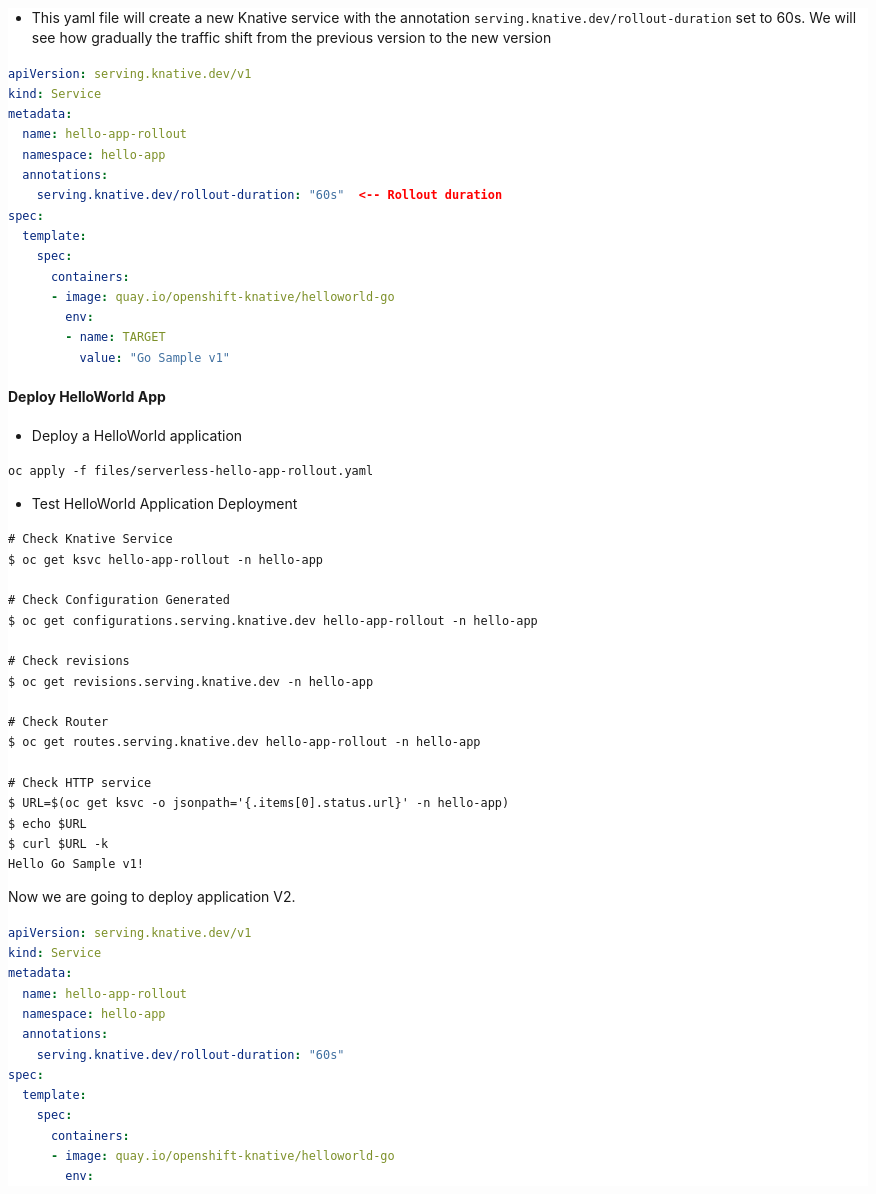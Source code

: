 - This yaml file will create a new Knative service with the annotation `serving.knative.dev/rollout-duration` set to 60s. We will see how gradually the traffic shift from the previous version to the new version
  
```yaml
apiVersion: serving.knative.dev/v1
kind: Service
metadata:
  name: hello-app-rollout
  namespace: hello-app
  annotations:
    serving.knative.dev/rollout-duration: "60s"  <-- Rollout duration
spec:
  template:
    spec:
      containers:
      - image: quay.io/openshift-knative/helloworld-go
        env:
        - name: TARGET
          value: "Go Sample v1"
```

#### Deploy HelloWorld App

- Deploy a HelloWorld application

```$bash
oc apply -f files/serverless-hello-app-rollout.yaml
```

- Test HelloWorld Application Deployment

```$bash
# Check Knative Service
$ oc get ksvc hello-app-rollout -n hello-app

# Check Configuration Generated 
$ oc get configurations.serving.knative.dev hello-app-rollout -n hello-app

# Check revisions
$ oc get revisions.serving.knative.dev -n hello-app

# Check Router
$ oc get routes.serving.knative.dev hello-app-rollout -n hello-app

# Check HTTP service
$ URL=$(oc get ksvc -o jsonpath='{.items[0].status.url}' -n hello-app)
$ echo $URL
$ curl $URL -k
Hello Go Sample v1!
```

Now we are going to deploy application V2.

```yaml
apiVersion: serving.knative.dev/v1
kind: Service
metadata:
  name: hello-app-rollout
  namespace: hello-app
  annotations:
    serving.knative.dev/rollout-duration: "60s"
spec:
  template:
    spec:
      containers:
      - image: quay.io/openshift-knative/helloworld-go
        env:
```